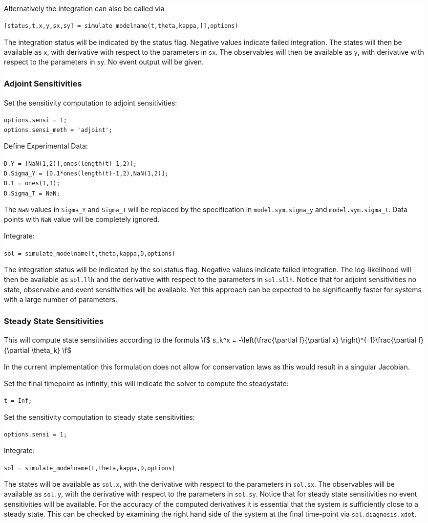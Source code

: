 Alternatively the integration can also be called via

    [status,t,x,y,sx,sy] = simulate_modelname(t,theta,kappa,[],options)

The integration status will be indicated by the status flag. Negative values indicate failed integration. The states will then be available as `x`, with derivative with respect to the parameters in `sx`. The observables will then be available as `y`, with derivative with respect to the parameters in `sy`. No event output will be given.

### Adjoint Sensitivities

Set the sensitivity computation to adjoint sensitivities:

    options.sensi = 1;
    options.sensi_meth = 'adjoint';

Define Experimental Data:

    D.Y = [NaN(1,2)],ones(length(t)-1,2)];
    D.Sigma_Y = [0.1*ones(length(t)-1,2),NaN(1,2)];
    D.T = ones(1,1);
    D.Sigma_T = NaN;

The `NaN` values in `Sigma_Y` and `Sigma_T` will be replaced by the specification in `model.sym.sigma_y` and `model.sym.sigma_t`. Data points with `NaN` value will be completely ignored.

Integrate:

    sol = simulate_modelname(t,theta,kappa,D,options)

The integration status will be indicated by the sol.status flag. Negative values indicate failed integration. The log-likelihood will then be available as `sol.llh` and the derivative with respect to the parameters in `sol.sllh`. Notice that for adjoint sensitivities no state, observable and event sensitivities will be available. Yet this approach can be expected to be significantly faster for systems with a large number of parameters.

### Steady State Sensitivities

This will compute state sensitivities according to the formula \f$ s_k^x = -\left(\frac{\partial f}{\partial x} \right)^{-1}\frac{\partial f}{\partial \theta_k} \f$

In the current implementation this formulation does not allow for conservation laws as this would result in a singular Jacobian.

Set the final timepoint as infinity, this will indicate the solver to compute the steadystate:

    t = Inf;

Set the sensitivity computation to steady state sensitivities:

    options.sensi = 1;

Integrate:

    sol = simulate_modelname(t,theta,kappa,D,options)

The states will be available as `sol.x`, with the derivative with respect to the parameters in `sol.sx`. The observables will be available as `sol.y`, with the derivative with respect to the parameters in `sol.sy`. Notice that for steady state sensitivities no event sensitivities will be available. For the accuracy of the computed derivatives it is essential that the system is sufficiently close to a steady state. This can be checked by examining the right hand side of the system at the final time-point via `sol.diagnosis.xdot`.
